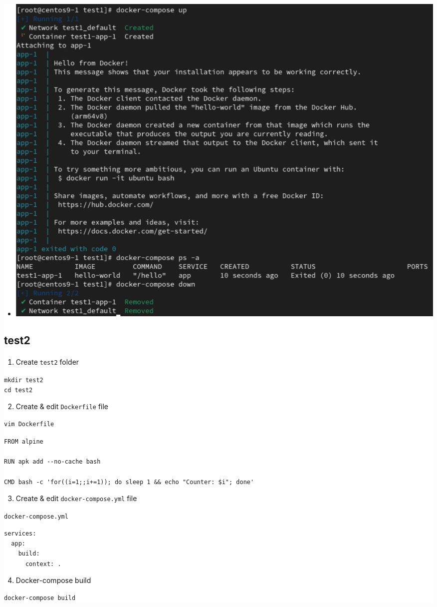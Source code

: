 - ![hello-world-done](img/hello-world-done.png)
## **test2**
1. Create `test2` folder
```
mkdir test2
cd test2
```
2. Create & edit `Dockerfile` file
```
vim Dockerfile
```
```
FROM alpine
	 
RUN apk add --no-cache bash
 
CMD bash -c 'for((i=1;;i+=1)); do sleep 1 && echo "Counter: $i"; done'
```
3. Create & edit `docker-compose.yml` file
```
docker-compose.yml
``` 
```
services:
  app:
    build:
      context: .
```
4. Docker-compose build
```
docker-compose build
``` 